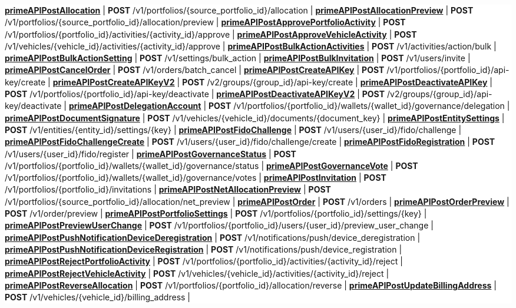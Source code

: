 [**primeAPIPostAllocation**](PrimeApiApi.md#primeAPIPostAllocation) | **POST** /v1/portfolios/{source_portfolio_id}/allocation | 
[**primeAPIPostAllocationPreview**](PrimeApiApi.md#primeAPIPostAllocationPreview) | **POST** /v1/portfolios/{source_portfolio_id}/allocation/preview | 
[**primeAPIPostApprovePortfolioActivity**](PrimeApiApi.md#primeAPIPostApprovePortfolioActivity) | **POST** /v1/portfolios/{portfolio_id}/activities/{activity_id}/approve | 
[**primeAPIPostApproveVehicleActivity**](PrimeApiApi.md#primeAPIPostApproveVehicleActivity) | **POST** /v1/vehicles/{vehicle_id}/activities/{activity_id}/approve | 
[**primeAPIPostBulkActionActivities**](PrimeApiApi.md#primeAPIPostBulkActionActivities) | **POST** /v1/activities/action/bulk | 
[**primeAPIPostBulkActionSetting**](PrimeApiApi.md#primeAPIPostBulkActionSetting) | **POST** /v1/settings/bulk_action | 
[**primeAPIPostBulkInvitation**](PrimeApiApi.md#primeAPIPostBulkInvitation) | **POST** /v1/users/invite | 
[**primeAPIPostCancelOrder**](PrimeApiApi.md#primeAPIPostCancelOrder) | **POST** /v1/orders/batch_cancel | 
[**primeAPIPostCreateAPIKey**](PrimeApiApi.md#primeAPIPostCreateAPIKey) | **POST** /v1/portfolios/{portfolio_id}/api-key/create | 
[**primeAPIPostCreateAPIKeyV2**](PrimeApiApi.md#primeAPIPostCreateAPIKeyV2) | **POST** /v2/groups/{group_id}/api-key/create | 
[**primeAPIPostDeactivateAPIKey**](PrimeApiApi.md#primeAPIPostDeactivateAPIKey) | **POST** /v1/portfolios/{portfolio_id}/api-key/deactivate | 
[**primeAPIPostDeactivateAPIKeyV2**](PrimeApiApi.md#primeAPIPostDeactivateAPIKeyV2) | **POST** /v2/groups/{group_id}/api-key/deactivate | 
[**primeAPIPostDelegationAccount**](PrimeApiApi.md#primeAPIPostDelegationAccount) | **POST** /v1/portfolios/{portfolio_id}/wallets/{wallet_id}/governance/delegation | 
[**primeAPIPostDocumentSignature**](PrimeApiApi.md#primeAPIPostDocumentSignature) | **POST** /v1/vehicles/{vehicle_id}/documents/{document_key} | 
[**primeAPIPostEntitySettings**](PrimeApiApi.md#primeAPIPostEntitySettings) | **POST** /v1/entities/{entity_id}/settings/{key} | 
[**primeAPIPostFidoChallenge**](PrimeApiApi.md#primeAPIPostFidoChallenge) | **POST** /v1/users/{user_id}/fido/challenge | 
[**primeAPIPostFidoChallengeCreate**](PrimeApiApi.md#primeAPIPostFidoChallengeCreate) | **POST** /v1/users/{user_id}/fido/challenge/create | 
[**primeAPIPostFidoRegistration**](PrimeApiApi.md#primeAPIPostFidoRegistration) | **POST** /v1/users/{user_id}/fido/register | 
[**primeAPIPostGovernanceStatus**](PrimeApiApi.md#primeAPIPostGovernanceStatus) | **POST** /v1/portfolios/{portfolio_id}/wallets/{wallet_id}/governance/status | 
[**primeAPIPostGovernanceVote**](PrimeApiApi.md#primeAPIPostGovernanceVote) | **POST** /v1/portfolios/{portfolio_id}/wallets/{wallet_id}/governance/votes | 
[**primeAPIPostInvitation**](PrimeApiApi.md#primeAPIPostInvitation) | **POST** /v1/portfolios/{portfolio_id}/invitations | 
[**primeAPIPostNetAllocationPreview**](PrimeApiApi.md#primeAPIPostNetAllocationPreview) | **POST** /v1/portfolios/{source_portfolio_id}/allocation/net_preview | 
[**primeAPIPostOrder**](PrimeApiApi.md#primeAPIPostOrder) | **POST** /v1/orders | 
[**primeAPIPostOrderPreview**](PrimeApiApi.md#primeAPIPostOrderPreview) | **POST** /v1/order/preview | 
[**primeAPIPostPortfolioSettings**](PrimeApiApi.md#primeAPIPostPortfolioSettings) | **POST** /v1/portfolios/{portfolio_id}/settings/{key} | 
[**primeAPIPostPreviewUserChange**](PrimeApiApi.md#primeAPIPostPreviewUserChange) | **POST** /v1/portfolios/{portfolio_id}/users/{user_id}/preview_user_change | 
[**primeAPIPostPushNotificationDeviceDeregistration**](PrimeApiApi.md#primeAPIPostPushNotificationDeviceDeregistration) | **POST** /v1/notifications/push/device_deregistration | 
[**primeAPIPostPushNotificationDeviceRegistration**](PrimeApiApi.md#primeAPIPostPushNotificationDeviceRegistration) | **POST** /v1/notifications/push/device_registration | 
[**primeAPIPostRejectPortfolioActivity**](PrimeApiApi.md#primeAPIPostRejectPortfolioActivity) | **POST** /v1/portfolios/{portfolio_id}/activities/{activity_id}/reject | 
[**primeAPIPostRejectVehicleActivity**](PrimeApiApi.md#primeAPIPostRejectVehicleActivity) | **POST** /v1/vehicles/{vehicle_id}/activities/{activity_id}/reject | 
[**primeAPIPostReverseAllocation**](PrimeApiApi.md#primeAPIPostReverseAllocation) | **POST** /v1/portfolios/{portfolio_id}/allocation/reverse | 
[**primeAPIPostUpdateBillingAddress**](PrimeApiApi.md#primeAPIPostUpdateBillingAddress) | **POST** /v1/vehicles/{vehicle_id}/billing_address | 